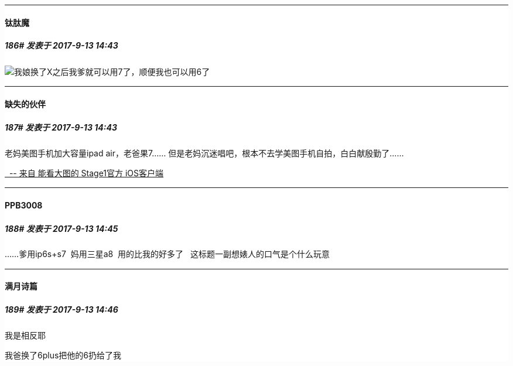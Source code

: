 





-----

####  钛肽魔  
##### 186#       发表于 2017-9-13 14:43



<img src="https://static.saraba1st.com/image/smiley/face2017/013.png" referrerpolicy="no-referrer">我娘换了X之后我爹就可以用7了，顺便我也可以用6了







-----

####  缺失的伙伴  
##### 187#       发表于 2017-9-13 14:43




老妈美图手机加大容量ipad air，老爸果7……
但是老妈沉迷唱吧，根本不去学美图手机自拍，白白献殷勤了……

[  -- 来自 能看大图的 Stage1官方 iOS客户端](https://itunes.apple.com/fi/app/saraba1st/id1221237470?mt=8)







-----

####  PPB3008  
##### 188#       发表于 2017-9-13 14:45




……爹用ip6s+s7  妈用三星a8  用的比我的好多了   这标题一副想婊人的口气是个什么玩意  







-----

####  满月诗篇  
##### 189#       发表于 2017-9-13 14:46




我是相反耶


我爸换了6plus把他的6扔给了我
